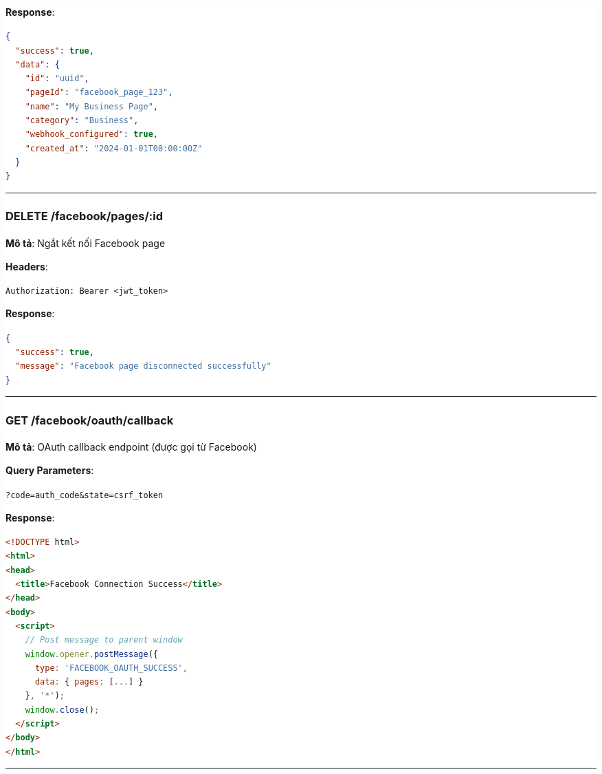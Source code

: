 **Response**:
```json
{
  "success": true,
  "data": {
    "id": "uuid",
    "pageId": "facebook_page_123",
    "name": "My Business Page",
    "category": "Business",
    "webhook_configured": true,
    "created_at": "2024-01-01T00:00:00Z"
  }
}
```

---

### **DELETE /facebook/pages/:id**

**Mô tả**: Ngắt kết nối Facebook page

**Headers**:
```http
Authorization: Bearer <jwt_token>
```

**Response**:
```json
{
  "success": true,
  "message": "Facebook page disconnected successfully"
}
```

---

### **GET /facebook/oauth/callback**

**Mô tả**: OAuth callback endpoint (được gọi từ Facebook)

**Query Parameters**:
```
?code=auth_code&state=csrf_token
```

**Response**:
```html
<!DOCTYPE html>
<html>
<head>
  <title>Facebook Connection Success</title>
</head>
<body>
  <script>
    // Post message to parent window
    window.opener.postMessage({
      type: 'FACEBOOK_OAUTH_SUCCESS',
      data: { pages: [...] }
    }, '*');
    window.close();
  </script>
</body>
</html>
```

---